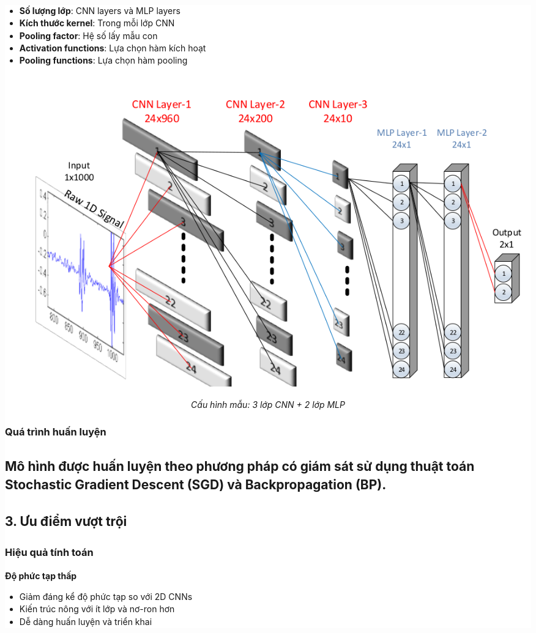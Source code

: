 - **Số lượng lớp**: CNN layers và MLP layers
- **Kích thước kernel**: Trong mỗi lớp CNN
- **Pooling factor**: Hệ số lấy mẫu con
- **Activation functions**: Lựa chọn hàm kích hoạt
- **Pooling functions**: Lựa chọn hàm pooling

<div align="center">

![Cấu hình mẫu 1D CNN với 3 lớp CNN và 2 lớp MLP](1D-CNN-sample.png)

*Cấu hình mẫu: 3 lớp CNN + 2 lớp MLP*

</div>

### Quá trình huấn luyện

Mô hình được huấn luyện theo phương pháp có giám sát sử dụng thuật toán **Stochastic Gradient Descent** (SGD) và **Backpropagation** (BP).
---

## 3. Ưu điểm vượt trội

### Hiệu quả tính toán

**Độ phức tạp thấp**
- Giảm đáng kể độ phức tạp so với 2D CNNs
- Kiến trúc nông với ít lớp và nơ-ron hơn
- Dễ dàng huấn luyện và triển khai
